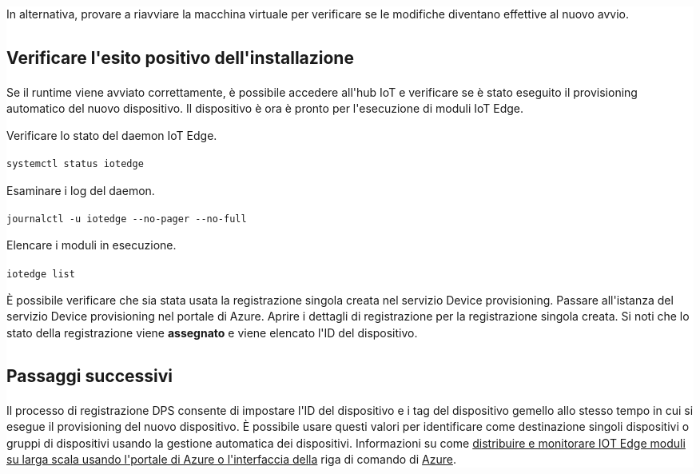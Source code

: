 In alternativa, provare a riavviare la macchina virtuale per verificare se le modifiche diventano effettive al nuovo avvio.

## <a name="verify-successful-installation"></a>Verificare l'esito positivo dell'installazione

Se il runtime viene avviato correttamente, è possibile accedere all'hub IoT e verificare se è stato eseguito il provisioning automatico del nuovo dispositivo. Il dispositivo è ora è pronto per l'esecuzione di moduli IoT Edge.

Verificare lo stato del daemon IoT Edge.

```cmd/sh
systemctl status iotedge
```

Esaminare i log del daemon.

```cmd/sh
journalctl -u iotedge --no-pager --no-full
```

Elencare i moduli in esecuzione.

```cmd/sh
iotedge list
```

È possibile verificare che sia stata usata la registrazione singola creata nel servizio Device provisioning. Passare all'istanza del servizio Device provisioning nel portale di Azure. Aprire i dettagli di registrazione per la registrazione singola creata. Si noti che lo stato della registrazione viene **assegnato** e viene elencato l'ID del dispositivo.

## <a name="next-steps"></a>Passaggi successivi

Il processo di registrazione DPS consente di impostare l'ID del dispositivo e i tag del dispositivo gemello allo stesso tempo in cui si esegue il provisioning del nuovo dispositivo. È possibile usare questi valori per identificare come destinazione singoli dispositivi o gruppi di dispositivi usando la gestione automatica dei dispositivi. Informazioni su come [distribuire e monitorare IOT Edge moduli su larga scala usando l'portale di Azure o l'interfaccia della](how-to-deploy-at-scale.md) riga di comando di [Azure](how-to-deploy-cli-at-scale.md).
